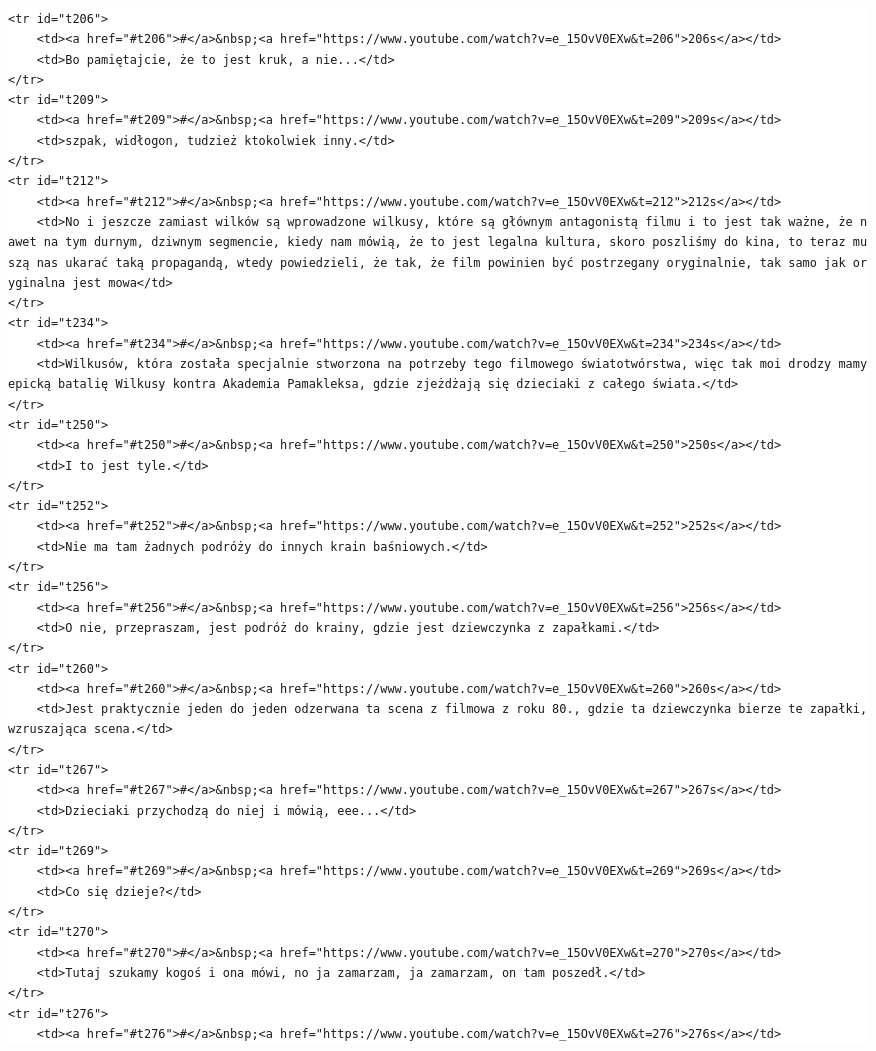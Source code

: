     <tr id="t206">
        <td><a href="#t206">#</a>&nbsp;<a href="https://www.youtube.com/watch?v=e_15OvV0EXw&t=206">206s</a></td>
        <td>Bo pamiętajcie, że to jest kruk, a nie...</td>
    </tr>
    <tr id="t209">
        <td><a href="#t209">#</a>&nbsp;<a href="https://www.youtube.com/watch?v=e_15OvV0EXw&t=209">209s</a></td>
        <td>szpak, widłogon, tudzież ktokolwiek inny.</td>
    </tr>
    <tr id="t212">
        <td><a href="#t212">#</a>&nbsp;<a href="https://www.youtube.com/watch?v=e_15OvV0EXw&t=212">212s</a></td>
        <td>No i jeszcze zamiast wilków są wprowadzone wilkusy, które są głównym antagonistą filmu i to jest tak ważne, że nawet na tym durnym, dziwnym segmencie, kiedy nam mówią, że to jest legalna kultura, skoro poszliśmy do kina, to teraz muszą nas ukarać taką propagandą, wtedy powiedzieli, że tak, że film powinien być postrzegany oryginalnie, tak samo jak oryginalna jest mowa</td>
    </tr>
    <tr id="t234">
        <td><a href="#t234">#</a>&nbsp;<a href="https://www.youtube.com/watch?v=e_15OvV0EXw&t=234">234s</a></td>
        <td>Wilkusów, która została specjalnie stworzona na potrzeby tego filmowego światotwórstwa, więc tak moi drodzy mamy epicką batalię Wilkusy kontra Akademia Pamakleksa, gdzie zjeżdżają się dzieciaki z całego świata.</td>
    </tr>
    <tr id="t250">
        <td><a href="#t250">#</a>&nbsp;<a href="https://www.youtube.com/watch?v=e_15OvV0EXw&t=250">250s</a></td>
        <td>I to jest tyle.</td>
    </tr>
    <tr id="t252">
        <td><a href="#t252">#</a>&nbsp;<a href="https://www.youtube.com/watch?v=e_15OvV0EXw&t=252">252s</a></td>
        <td>Nie ma tam żadnych podróży do innych krain baśniowych.</td>
    </tr>
    <tr id="t256">
        <td><a href="#t256">#</a>&nbsp;<a href="https://www.youtube.com/watch?v=e_15OvV0EXw&t=256">256s</a></td>
        <td>O nie, przepraszam, jest podróż do krainy, gdzie jest dziewczynka z zapałkami.</td>
    </tr>
    <tr id="t260">
        <td><a href="#t260">#</a>&nbsp;<a href="https://www.youtube.com/watch?v=e_15OvV0EXw&t=260">260s</a></td>
        <td>Jest praktycznie jeden do jeden odzerwana ta scena z filmowa z roku 80., gdzie ta dziewczynka bierze te zapałki, wzruszająca scena.</td>
    </tr>
    <tr id="t267">
        <td><a href="#t267">#</a>&nbsp;<a href="https://www.youtube.com/watch?v=e_15OvV0EXw&t=267">267s</a></td>
        <td>Dzieciaki przychodzą do niej i mówią, eee...</td>
    </tr>
    <tr id="t269">
        <td><a href="#t269">#</a>&nbsp;<a href="https://www.youtube.com/watch?v=e_15OvV0EXw&t=269">269s</a></td>
        <td>Co się dzieje?</td>
    </tr>
    <tr id="t270">
        <td><a href="#t270">#</a>&nbsp;<a href="https://www.youtube.com/watch?v=e_15OvV0EXw&t=270">270s</a></td>
        <td>Tutaj szukamy kogoś i ona mówi, no ja zamarzam, ja zamarzam, on tam poszedł.</td>
    </tr>
    <tr id="t276">
        <td><a href="#t276">#</a>&nbsp;<a href="https://www.youtube.com/watch?v=e_15OvV0EXw&t=276">276s</a></td>